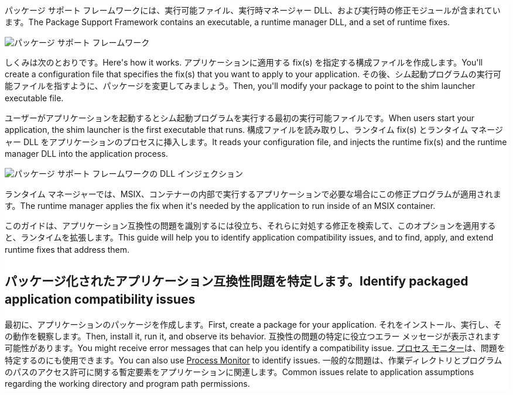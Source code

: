<span data-ttu-id="8c6d6-110">パッケージ サポート フレームワークには、実行可能ファイル、実行時マネージャー DLL、および実行時の修正モジュールが含まれています。</span><span class="sxs-lookup"><span data-stu-id="8c6d6-110">The Package Support Framework contains an executable, a runtime manager  DLL, and a set of runtime fixes.</span></span>

![パッケージ サポート フレームワーク](images/desktop-to-uwp/package-support-framework.png)

<span data-ttu-id="8c6d6-112">しくみは次のとおりです。</span><span class="sxs-lookup"><span data-stu-id="8c6d6-112">Here's how it works.</span></span> <span data-ttu-id="8c6d6-113">アプリケーションに適用する fix(s) を指定する構成ファイルを作成します。</span><span class="sxs-lookup"><span data-stu-id="8c6d6-113">You'll create a configuration file that specifies the fix(s) that you want to apply to your application.</span></span> <span data-ttu-id="8c6d6-114">その後、シム起動プログラムの実行可能ファイルを指すように、パッケージを変更してみましょう。</span><span class="sxs-lookup"><span data-stu-id="8c6d6-114">Then, you'll modify your package to point to the shim launcher executable file.</span></span>

<span data-ttu-id="8c6d6-115">ユーザーがアプリケーションを起動するとシム起動プログラムを実行する最初の実行可能ファイルです。</span><span class="sxs-lookup"><span data-stu-id="8c6d6-115">When users start your application, the shim launcher is the first executable that runs.</span></span> <span data-ttu-id="8c6d6-116">構成ファイルを読み取りし、ランタイム fix(s) とランタイム マネージャー DLL をアプリケーションのプロセスに挿入します。</span><span class="sxs-lookup"><span data-stu-id="8c6d6-116">It reads your configuration file, and injects the runtime fix(s) and the runtime manager  DLL into the application process.</span></span>

![パッケージ サポート フレームワークの DLL インジェクション](images/desktop-to-uwp/package-support-framework-2.png)

<span data-ttu-id="8c6d6-118">ランタイム マネージャーでは、MSIX、コンテナーの内部で実行するアプリケーションで必要な場合にこの修正プログラムが適用されます。</span><span class="sxs-lookup"><span data-stu-id="8c6d6-118">The runtime manager applies the fix when it's needed by the application to run inside of an MSIX container.</span></span>

<span data-ttu-id="8c6d6-119">このガイドは、アプリケーション互換性の問題を識別するには役立ち、それらに対処する修正を検索して、このオプションを適用すると、ランタイムを拡張します。</span><span class="sxs-lookup"><span data-stu-id="8c6d6-119">This guide will help you to identify application compatibility issues, and to find, apply, and extend runtime fixes that address them.</span></span>

<a id="identify" />

## <a name="identify-packaged-application-compatibility-issues"></a><span data-ttu-id="8c6d6-120">パッケージ化されたアプリケーション互換性問題を特定します。</span><span class="sxs-lookup"><span data-stu-id="8c6d6-120">Identify packaged application compatibility issues</span></span>

<span data-ttu-id="8c6d6-121">最初に、アプリケーションのパッケージを作成します。</span><span class="sxs-lookup"><span data-stu-id="8c6d6-121">First, create a package for your application.</span></span> <span data-ttu-id="8c6d6-122">それをインストール、実行し、その動作を観察します。</span><span class="sxs-lookup"><span data-stu-id="8c6d6-122">Then, install it, run it, and observe its behavior.</span></span> <span data-ttu-id="8c6d6-123">互換性の問題の特定に役立つエラー メッセージが表示されます可能性があります。</span><span class="sxs-lookup"><span data-stu-id="8c6d6-123">You might receive error messages that can help you identify a compatibility issue.</span></span> <span data-ttu-id="8c6d6-124">[プロセス モニター](https://docs.microsoft.com/en-us/sysinternals/downloads/procmon)は、問題を特定するのにも使用できます。</span><span class="sxs-lookup"><span data-stu-id="8c6d6-124">You can also use [Process Monitor](https://docs.microsoft.com/en-us/sysinternals/downloads/procmon) to identify issues.</span></span>  <span data-ttu-id="8c6d6-125">一般的な問題は、作業ディレクトリとプログラムのパスのアクセス許可に関する暫定要素をアプリケーションに関連します。</span><span class="sxs-lookup"><span data-stu-id="8c6d6-125">Common issues relate to application assumptions regarding the working directory and program path permissions.</span></span>
